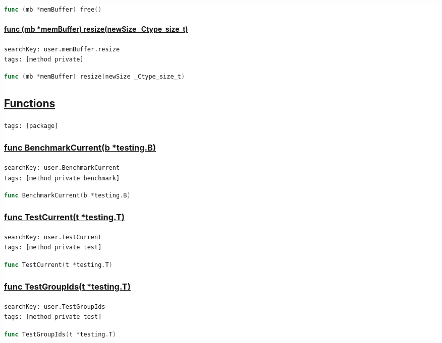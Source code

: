 ```Go
func (mb *memBuffer) free()
```

#### <a id="memBuffer.resize" href="#memBuffer.resize">func (mb *memBuffer) resize(newSize _Ctype_size_t)</a>

```
searchKey: user.memBuffer.resize
tags: [method private]
```

```Go
func (mb *memBuffer) resize(newSize _Ctype_size_t)
```

## <a id="func" href="#func">Functions</a>

```
tags: [package]
```

### <a id="BenchmarkCurrent" href="#BenchmarkCurrent">func BenchmarkCurrent(b *testing.B)</a>

```
searchKey: user.BenchmarkCurrent
tags: [method private benchmark]
```

```Go
func BenchmarkCurrent(b *testing.B)
```

### <a id="TestCurrent" href="#TestCurrent">func TestCurrent(t *testing.T)</a>

```
searchKey: user.TestCurrent
tags: [method private test]
```

```Go
func TestCurrent(t *testing.T)
```

### <a id="TestGroupIds" href="#TestGroupIds">func TestGroupIds(t *testing.T)</a>

```
searchKey: user.TestGroupIds
tags: [method private test]
```

```Go
func TestGroupIds(t *testing.T)
```
